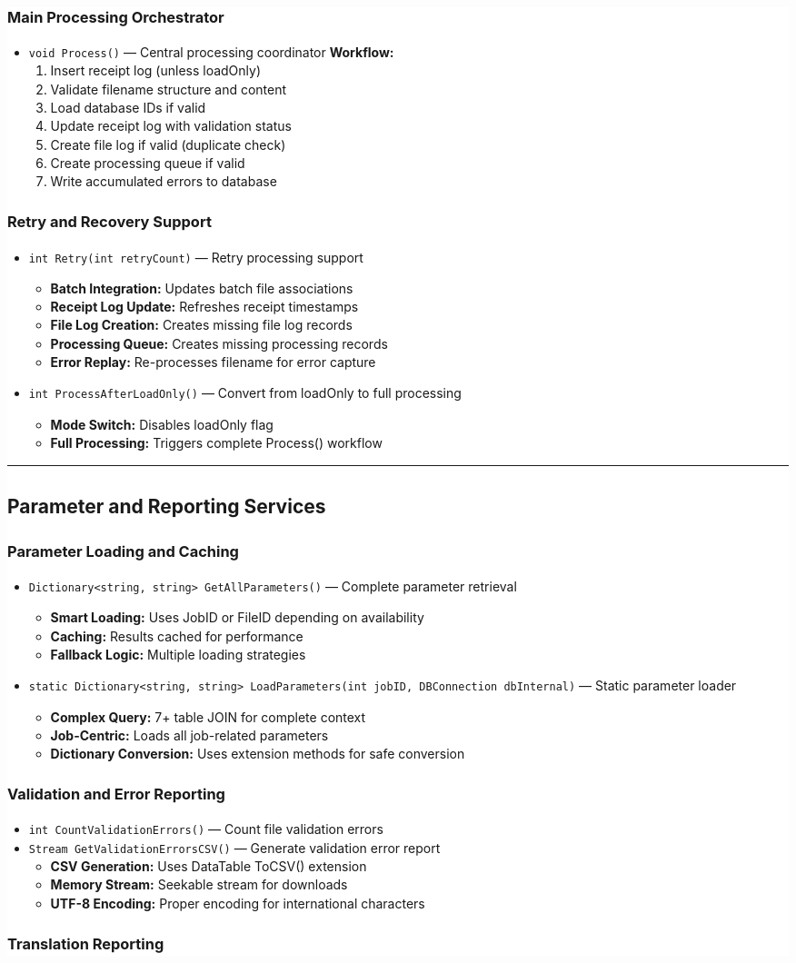 ### Main Processing Orchestrator

* `void Process()` — Central processing coordinator
  **Workflow:**
  1. Insert receipt log (unless loadOnly)
  2. Validate filename structure and content
  3. Load database IDs if valid
  4. Update receipt log with validation status
  5. Create file log if valid (duplicate check)
  6. Create processing queue if valid
  7. Write accumulated errors to database

### Retry and Recovery Support

* `int Retry(int retryCount)` — Retry processing support
  * **Batch Integration:** Updates batch file associations
  * **Receipt Log Update:** Refreshes receipt timestamps
  * **File Log Creation:** Creates missing file log records
  * **Processing Queue:** Creates missing processing records
  * **Error Replay:** Re-processes filename for error capture

* `int ProcessAfterLoadOnly()` — Convert from loadOnly to full processing
  * **Mode Switch:** Disables loadOnly flag
  * **Full Processing:** Triggers complete Process() workflow

---

## Parameter and Reporting Services

### Parameter Loading and Caching

* `Dictionary<string, string> GetAllParameters()` — Complete parameter retrieval
  * **Smart Loading:** Uses JobID or FileID depending on availability
  * **Caching:** Results cached for performance
  * **Fallback Logic:** Multiple loading strategies

* `static Dictionary<string, string> LoadParameters(int jobID, DBConnection dbInternal)` — Static parameter loader
  * **Complex Query:** 7+ table JOIN for complete context
  * **Job-Centric:** Loads all job-related parameters
  * **Dictionary Conversion:** Uses extension methods for safe conversion

### Validation and Error Reporting

* `int CountValidationErrors()` — Count file validation errors
* `Stream GetValidationErrorsCSV()` — Generate validation error report
  * **CSV Generation:** Uses DataTable ToCSV() extension
  * **Memory Stream:** Seekable stream for downloads
  * **UTF-8 Encoding:** Proper encoding for international characters

### Translation Reporting
